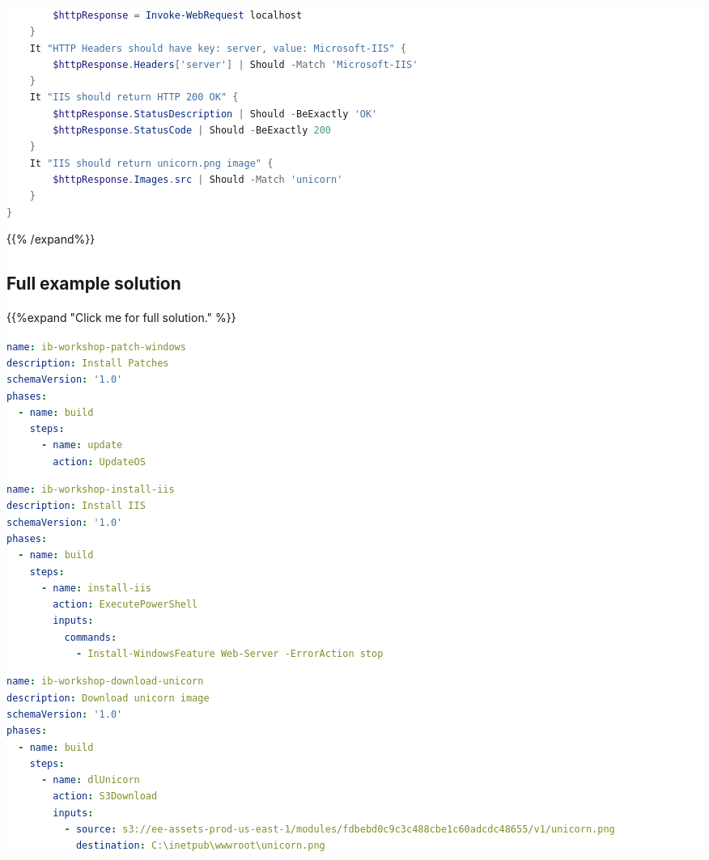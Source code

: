 ```PowerShell
        $httpResponse = Invoke-WebRequest localhost
    }
    It "HTTP Headers should have key: server, value: Microsoft-IIS" {
        $httpResponse.Headers['server'] | Should -Match 'Microsoft-IIS'
    }
    It "IIS should return HTTP 200 OK" {
        $httpResponse.StatusDescription | Should -BeExactly 'OK'
        $httpResponse.StatusCode | Should -BeExactly 200
    }
    It "IIS should return unicorn.png image" {
        $httpResponse.Images.src | Should -Match 'unicorn'
    }
}
```

{{% /expand%}}

## Full example solution

{{%expand "Click me for full solution." %}}

```yaml
name: ib-workshop-patch-windows
description: Install Patches
schemaVersion: '1.0'
phases:
  - name: build
    steps:
      - name: update
        action: UpdateOS
```

```yaml
name: ib-workshop-install-iis
description: Install IIS
schemaVersion: '1.0'
phases:
  - name: build
    steps:
      - name: install-iis
        action: ExecutePowerShell
        inputs:
          commands:
            - Install-WindowsFeature Web-Server -ErrorAction stop
```

```yaml
name: ib-workshop-download-unicorn
description: Download unicorn image
schemaVersion: '1.0'
phases:
  - name: build
    steps:
      - name: dlUnicorn
        action: S3Download
        inputs:
          - source: s3://ee-assets-prod-us-east-1/modules/fdbebd0c9c3c488cbe1c60adcdc48655/v1/unicorn.png
            destination: C:\inetpub\wwwroot\unicorn.png
```
